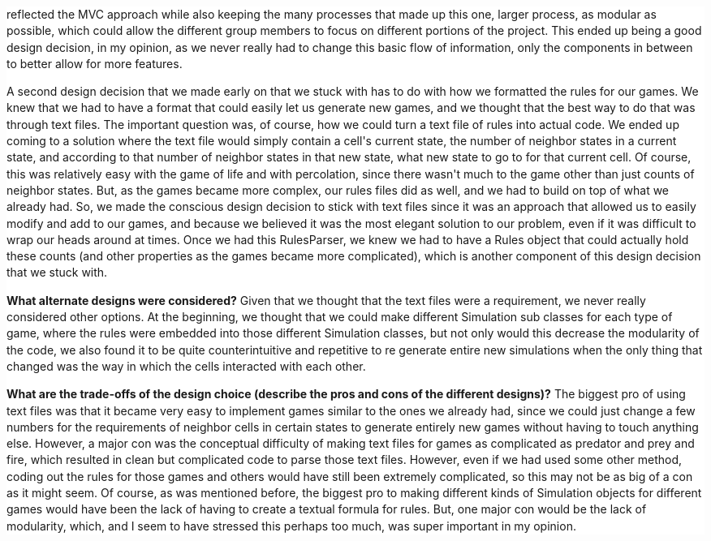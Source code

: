 reflected the MVC approach while also keeping the many processes that made up this one, larger process, as modular as possible, 
which could allow the different group members to focus on different portions of the project. This ended up being a good 
design decision, in my opinion, as we never really had to change this basic flow of information, only the components in 
between to better allow for more features.

A second design decision that we made early on that we stuck with has to do with how we formatted the rules for our games.
We knew that we had to have a format that could easily let us generate new games, and we thought that the best way to do
that was through text files. The important question was, of course, how we could turn a text file of rules into actual
code. We ended up coming to a solution where the text file would simply contain a cell's current state, the number of neighbor
states in a current state, and according to that number of neighbor states in that new state, what new state to go to for
that current cell. Of course, this was relatively easy with the game of life and with percolation, since there wasn't much
to the game other than just counts of neighbor states. But, as the games became more complex, our rules files did as well,
and we had to build on top of what we already had. So, we made the conscious design decision to stick with text files since 
it was an approach that allowed us to easily modify and add to our games, and because we believed it was the most elegant
solution to our problem, even if it was difficult to wrap our heads around at times. Once we had this RulesParser, we knew
we had to have a Rules object that could actually hold these counts (and other properties as the games became more complicated),
which is another component of this design decision that we stuck with.

**What alternate designs were considered?**
Given that we thought that the text files were a requirement, we never really considered other options. At the beginning,
we thought that we could make different Simulation sub classes for each type of game, where the rules were embedded into
those different Simulation classes, but not only would this decrease the modularity of the code, we also found it to be
quite counterintuitive and repetitive to re generate entire new simulations when the only thing that changed was the way
in which the cells interacted with each other. 

**What are the trade-offs of the design choice (describe the pros and cons of the different designs)?**
The biggest pro of using text files was that it became very easy to implement games similar to the ones we already had,
since we could just change a few numbers for the requirements of neighbor cells in certain states to generate entirely 
new games without having to touch anything else. However, a major con was the conceptual difficulty of making text files
for games as complicated as predator and prey and fire, which resulted in clean but complicated code to parse those text 
files. However, even if we had used some other method, coding out the rules for those games and others would have still
been extremely complicated, so this may not be as big of a con as it might seem. Of course, as was mentioned before, the
biggest pro to making different kinds of Simulation objects for different games would have been the lack of having to 
create a textual formula for rules. But, one major con would be the lack of modularity, which, and I seem to have stressed
this perhaps too much, was super important in my opinion. 
